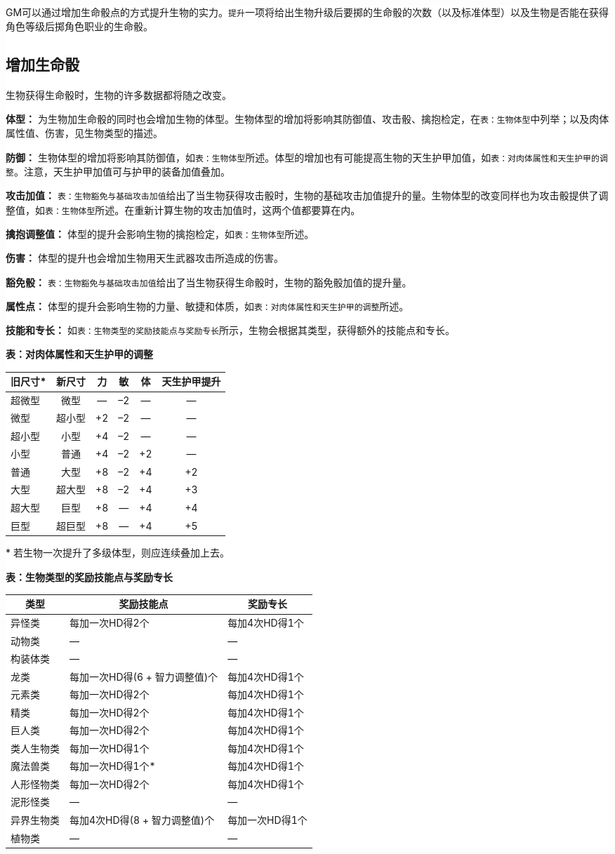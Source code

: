 GM可以通过增加生命骰点的方式提升生物的实力。`提升`一项将给出生物升级后要掷的生命骰的次数（以及标准体型）以及生物是否能在获得角色等级后掷角色职业的生命骰。

## 增加生命骰

生物获得生命骰时，生物的许多数据都将随之改变。

**体型：** 为生物加生命骰的同时也会增加生物的体型。生物体型的增加将影响其防御值、攻击骰、擒抱检定，在`表：生物体型`中列举；以及肉体属性值、伤害，见生物类型的描述。

**防御：** 生物体型的增加将影响其防御值，如`表：生物体型`所述。体型的增加也有可能提高生物的天生护甲加值，如`表：对肉体属性和天生护甲的调整`。注意，天生护甲加值可与护甲的装备加值叠加。

**攻击加值：** `表：生物豁免与基础攻击加值`给出了当生物获得攻击骰时，生物的基础攻击加值提升的量。生物体型的改变同样也为攻击骰提供了调整值，如`表：生物体型`所述。在重新计算生物的攻击加值时，这两个值都要算在内。

**擒抱调整值：** 体型的提升会影响生物的擒抱检定，如`表：生物体型`所述。

**伤害：** 体型的提升也会增加生物用天生武器攻击所造成的伤害。

**豁免骰：** `表：生物豁免与基础攻击加值`给出了当生物获得生命骰时，生物的豁免骰加值的提升量。

**属性点：** 体型的提升会影响生物的力量、敏捷和体质，如`表：对肉体属性和天生护甲的调整`所述。

**技能和专长：** 如`表：生物类型的奖励技能点与奖励专长`所示，生物会根据其类型，获得额外的技能点和专长。

**表：对肉体属性和天生护甲的调整**

|旧尺寸\*|新尺寸|力|敏|体|天生护甲提升|
|----------|:------:|:-:|:-:|:-:|:-----------------------:|
|超微型|微型|—|–2|—|—|
|微型|超小型|+2|–2|—|—|
|超小型|小型|+4|–2|—|—|
|小型|普通|+4|–2|+2|—|
|普通|大型|+8|–2|+4|+2|
|大型|超大型|+8|–2|+4|+3|
|超大型|巨型|+8|—|+4|+4|
|巨型|超巨型|+8|—|+4|+5|

\* 若生物一次提升了多级体型，则应连续叠加上去。

**表：生物类型的奖励技能点与奖励专长**

|类型|奖励技能点|奖励专长|
|----|------------------|-----------|
|异怪类|每加一次HD得2个 |每加4次HD得1个|
|动物类|—|—|
|构装体类|—|—|
|龙类|每加一次HD得(6 + 智力调整值)个|每加4次HD得1个|
|元素类|每加一次HD得2个|每加4次HD得1个|
|精类|每加一次HD得2个|每加4次HD得1个|
|巨人类|每加一次HD得2个|每加4次HD得1个|
|类人生物类|每加一次HD得1个|每加4次HD得1个|
|魔法兽类|每加一次HD得1个\*|每加4次HD得1个|
|人形怪物类|每加一次HD得2个|每加4次HD得1个|
|泥形怪类|—|—|
|异界生物类|每加4次HD得(8 + 智力调整值)个|每加一次HD得1个|
|植物类|—|—|